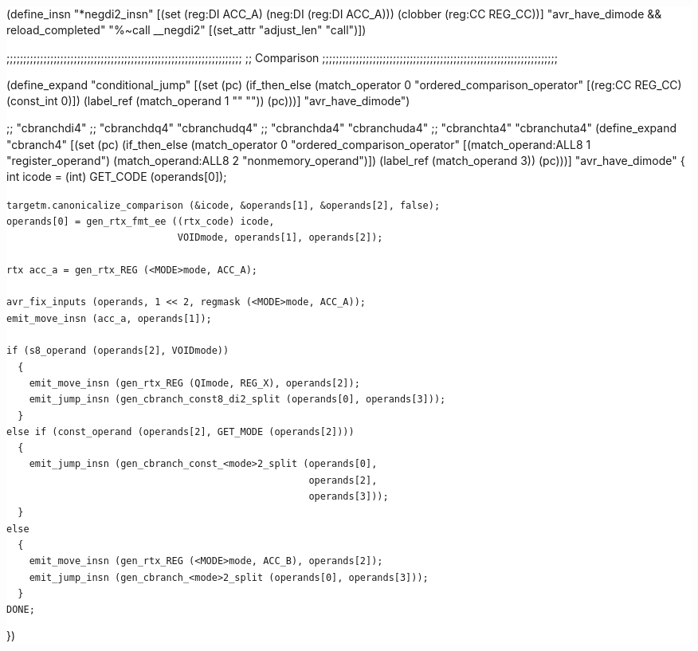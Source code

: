 (define_insn "*negdi2_insn"
  [(set (reg:DI ACC_A)
        (neg:DI (reg:DI ACC_A)))
   (clobber (reg:CC REG_CC))]
  "avr_have_dimode && reload_completed"
  "%~call __negdi2"
  [(set_attr "adjust_len" "call")])


;;;;;;;;;;;;;;;;;;;;;;;;;;;;;;;;;;;;;;;;;;;;;;;;;;;;;;;;;;;;;;;;;;;;;;
;; Comparison
;;;;;;;;;;;;;;;;;;;;;;;;;;;;;;;;;;;;;;;;;;;;;;;;;;;;;;;;;;;;;;;;;;;;;;

(define_expand "conditional_jump"
  [(set (pc)
        (if_then_else
         (match_operator 0 "ordered_comparison_operator" [(reg:CC REG_CC)
                                                          (const_int 0)])
         (label_ref (match_operand 1 "" ""))
         (pc)))]
  "avr_have_dimode")

;; "cbranchdi4"
;; "cbranchdq4" "cbranchudq4"
;; "cbranchda4" "cbranchuda4"
;; "cbranchta4" "cbranchuta4"
(define_expand "cbranch<mode>4"
  [(set (pc)
        (if_then_else (match_operator 0 "ordered_comparison_operator"
                        [(match_operand:ALL8 1 "register_operand")
                         (match_operand:ALL8 2 "nonmemory_operand")])
                      (label_ref (match_operand 3))
                      (pc)))]
  "avr_have_dimode"
  {
    int icode = (int) GET_CODE (operands[0]);

    targetm.canonicalize_comparison (&icode, &operands[1], &operands[2], false);
    operands[0] = gen_rtx_fmt_ee ((rtx_code) icode,
                                  VOIDmode, operands[1], operands[2]);

    rtx acc_a = gen_rtx_REG (<MODE>mode, ACC_A);

    avr_fix_inputs (operands, 1 << 2, regmask (<MODE>mode, ACC_A));
    emit_move_insn (acc_a, operands[1]);

    if (s8_operand (operands[2], VOIDmode))
      {
        emit_move_insn (gen_rtx_REG (QImode, REG_X), operands[2]);
        emit_jump_insn (gen_cbranch_const8_di2_split (operands[0], operands[3]));
      }
    else if (const_operand (operands[2], GET_MODE (operands[2])))
      {
        emit_jump_insn (gen_cbranch_const_<mode>2_split (operands[0],
                                                         operands[2],
                                                         operands[3]));
      }
    else
      {
        emit_move_insn (gen_rtx_REG (<MODE>mode, ACC_B), operands[2]);
        emit_jump_insn (gen_cbranch_<mode>2_split (operands[0], operands[3]));
      }
    DONE;
  })
